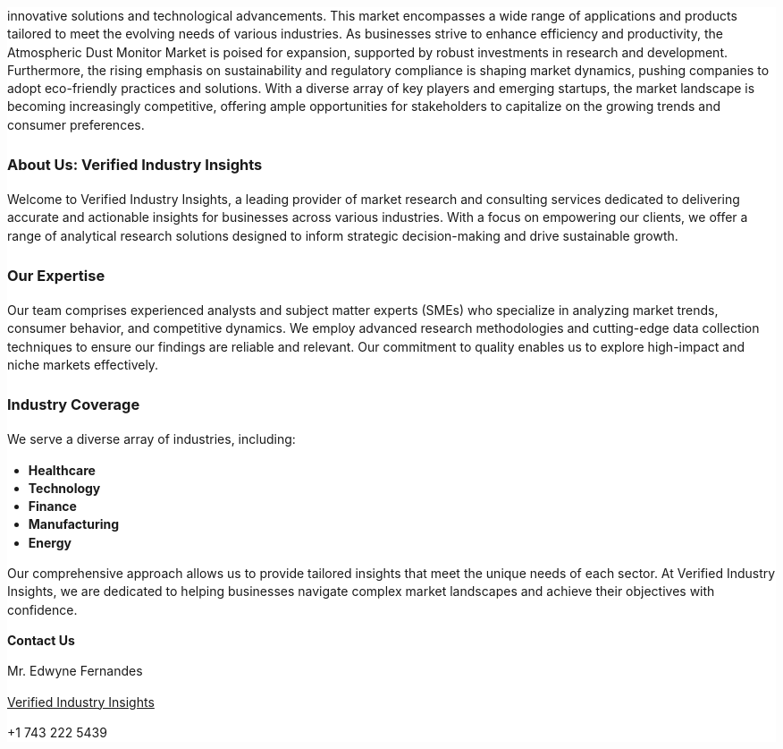 innovative solutions and technological advancements. This market encompasses a wide range of applications and products tailored to meet the evolving needs of various industries. As businesses strive to enhance efficiency and productivity, the Atmospheric Dust Monitor Market is poised for expansion, supported by robust investments in research and development. Furthermore, the rising emphasis on sustainability and regulatory compliance is shaping market dynamics, pushing companies to adopt eco-friendly practices and solutions. With a diverse array of key players and emerging startups, the market landscape is becoming increasingly competitive, offering ample opportunities for stakeholders to capitalize on the growing trends and consumer preferences.</p><h3>About Us: Verified Industry Insights</h3><p>Welcome to Verified Industry Insights, a leading provider of market research and consulting services dedicated to delivering accurate and actionable insights for businesses across various industries. With a focus on empowering our clients, we offer a range of analytical research solutions designed to inform strategic decision-making and drive sustainable growth.</p><h3>Our Expertise</h3><p>Our team comprises experienced analysts and subject matter experts (SMEs) who specialize in analyzing market trends, consumer behavior, and competitive dynamics. We employ advanced research methodologies and cutting-edge data collection techniques to ensure our findings are reliable and relevant. Our commitment to quality enables us to explore high-impact and niche markets effectively.</p><h3>Industry Coverage</h3><p>We serve a diverse array of industries, including:</p><ul><li><strong>Healthcare</strong></li><li><strong>Technology</strong></li><li><strong>Finance</strong></li><li><strong>Manufacturing</strong></li><li><strong>Energy</strong></li></ul><p>Our comprehensive approach allows us to provide tailored insights that meet the unique needs of each sector. At Verified Industry Insights, we are dedicated to helping businesses navigate complex market landscapes and achieve their objectives with confidence.</p><p><strong>Contact Us</strong></p><p>Mr. Edwyne Fernandes</p><p><a href="https://www.verifiedindustryinsights.com/">Verified Industry Insights</a></p><p>+1 743 222 5439</p>
